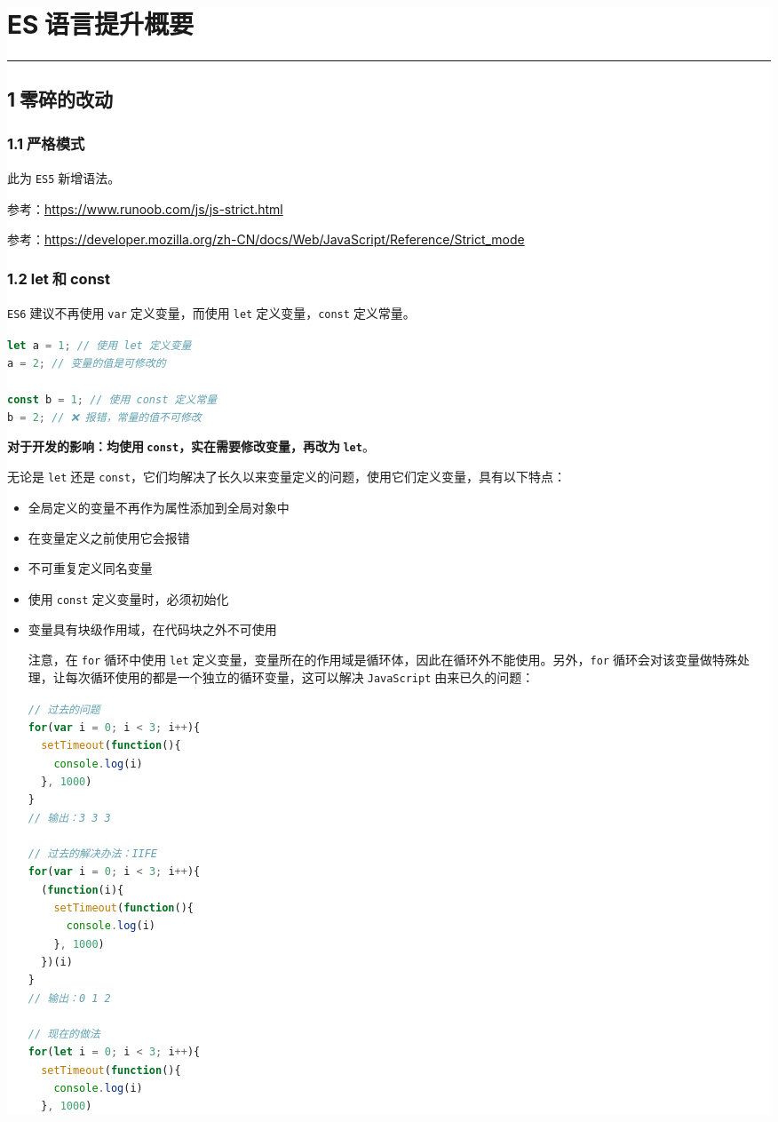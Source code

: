 # ES 语言提升概要

---

## 1 零碎的改动

### 1.1 严格模式

此为 `ES5` 新增语法。

参考：https://www.runoob.com/js/js-strict.html

参考：https://developer.mozilla.org/zh-CN/docs/Web/JavaScript/Reference/Strict_mode



### 1.2 let 和 const

`ES6` 建议不再使用 `var` 定义变量，而使用 `let` 定义变量，`const` 定义常量。

```js
let a = 1; // 使用 let 定义变量
a = 2; // 变量的值是可修改的

const b = 1; // 使用 const 定义常量
b = 2; // ❌ 报错，常量的值不可修改
```

**对于开发的影响：均使用 `const`，实在需要修改变量，再改为 `let`**。

无论是 `let` 还是 `const`，它们均解决了长久以来变量定义的问题，使用它们定义变量，具有以下特点：

- 全局定义的变量不再作为属性添加到全局对象中

- 在变量定义之前使用它会报错

- 不可重复定义同名变量

- 使用 `const` 定义变量时，必须初始化

- 变量具有块级作用域，在代码块之外不可使用

  注意，在 `for` 循环中使用 `let` 定义变量，变量所在的作用域是循环体，因此在循环外不能使用。另外，`for` 循环会对该变量做特殊处理，让每次循环使用的都是一个独立的循环变量，这可以解决 `JavaScript` 由来已久的问题：

  ```js
  // 过去的问题
  for(var i = 0; i < 3; i++){
    setTimeout(function(){
      console.log(i)
    }, 1000)
  }
  // 输出：3 3 3
  
  // 过去的解决办法：IIFE
  for(var i = 0; i < 3; i++){
    (function(i){
      setTimeout(function(){
        console.log(i)
      }, 1000)
    })(i)
  }
  // 输出：0 1 2
  
  // 现在的做法
  for(let i = 0; i < 3; i++){
    setTimeout(function(){
      console.log(i)
    }, 1000)
  ```